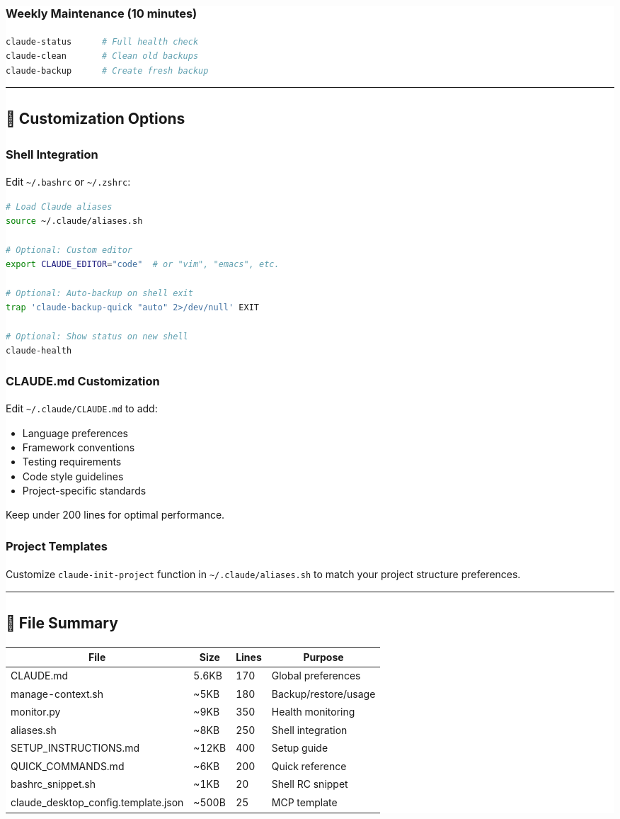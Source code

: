### Weekly Maintenance (10 minutes)

```bash
claude-status      # Full health check
claude-clean       # Clean old backups
claude-backup      # Create fresh backup
```

---

## 🔧 Customization Options

### Shell Integration

Edit `~/.bashrc` or `~/.zshrc`:

```bash
# Load Claude aliases
source ~/.claude/aliases.sh

# Optional: Custom editor
export CLAUDE_EDITOR="code"  # or "vim", "emacs", etc.

# Optional: Auto-backup on shell exit
trap 'claude-backup-quick "auto" 2>/dev/null' EXIT

# Optional: Show status on new shell
claude-health
```

### CLAUDE.md Customization

Edit `~/.claude/CLAUDE.md` to add:
- Language preferences
- Framework conventions
- Testing requirements
- Code style guidelines
- Project-specific standards

Keep under 200 lines for optimal performance.

### Project Templates

Customize `claude-init-project` function in `~/.claude/aliases.sh` to match your project structure preferences.

---

## 📁 File Summary

| File | Size | Lines | Purpose |
|------|------|-------|---------|
| CLAUDE.md | 5.6KB | 170 | Global preferences |
| manage-context.sh | ~5KB | 180 | Backup/restore/usage |
| monitor.py | ~9KB | 350 | Health monitoring |
| aliases.sh | ~8KB | 250 | Shell integration |
| SETUP_INSTRUCTIONS.md | ~12KB | 400 | Setup guide |
| QUICK_COMMANDS.md | ~6KB | 200 | Quick reference |
| bashrc_snippet.sh | ~1KB | 20 | Shell RC snippet |
| claude_desktop_config.template.json | ~500B | 25 | MCP template |
